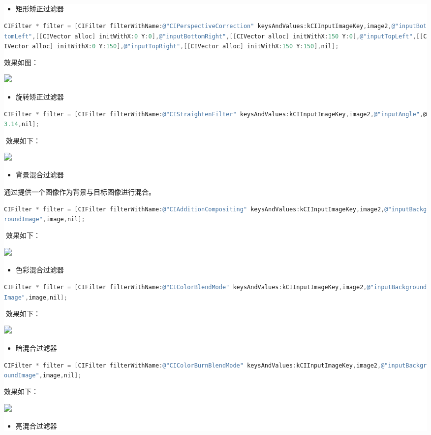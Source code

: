 -   矩形矫正过滤器

```objectivec
CIFilter * filter = [CIFilter filterWithName:@"CIPerspectiveCorrection" keysAndValues:kCIInputImageKey,image2,@"inputBottomLeft",[[CIVector alloc] initWithX:0 Y:0],@"inputBottomRight",[[CIVector alloc] initWithX:150 Y:0],@"inputTopLeft",[[CIVector alloc] initWithX:0 Y:150],@"inputTopRight",[[CIVector alloc] initWithX:150 Y:150],nil];
```

效果如图：

![](https://oscimg.oschina.net/oscnet/a2e7e71847b98fa79e48dcfdcc2781a4d04.jpg)

-   旋转矫正过滤器 

```objectivec
CIFilter * filter = [CIFilter filterWithName:@"CIStraightenFilter" keysAndValues:kCIInputImageKey,image2,@"inputAngle",@3.14,nil];
```

 效果如下：

![](https://oscimg.oschina.net/oscnet/bab76e7ff5cb4041de2fb7d1abb456e088a.jpg)

-   背景混合过滤器

通过提供一个图像作为背景与目标图像进行混合。

```objectivec
CIFilter * filter = [CIFilter filterWithName:@"CIAdditionCompositing" keysAndValues:kCIInputImageKey,image2,@"inputBackgroundImage",image,nil];
```

 效果如下：

![](https://oscimg.oschina.net/oscnet/5ba2059c7b7e350150632a9952cfc4ab4e7.jpg)

-   色彩混合过滤器

```objectivec
CIFilter * filter = [CIFilter filterWithName:@"CIColorBlendMode" keysAndValues:kCIInputImageKey,image2,@"inputBackgroundImage",image,nil];
```

 效果如下：

![](https://oscimg.oschina.net/oscnet/990da84f712eb45272a0f7a716c100b6d56.jpg)

-   暗混合过滤器

```objectivec
CIFilter * filter = [CIFilter filterWithName:@"CIColorBurnBlendMode" keysAndValues:kCIInputImageKey,image2,@"inputBackgroundImage",image,nil];
```

效果如下：

![](https://oscimg.oschina.net/oscnet/a08c926020e9f29bed13530e76922fc607a.jpg)

-   亮混合过滤器 
